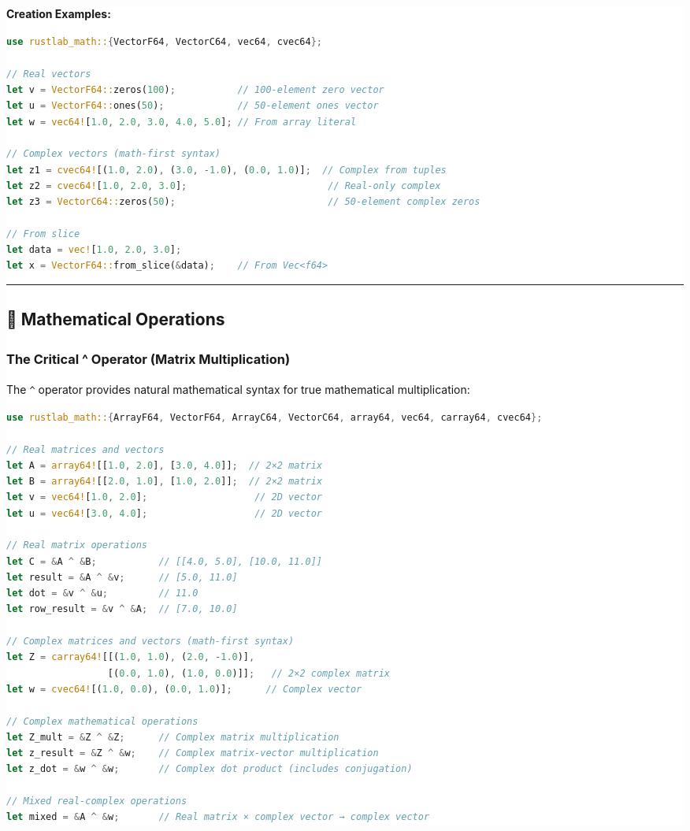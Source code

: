 **Creation Examples:**
```rust
use rustlab_math::{VectorF64, VectorC64, vec64, cvec64};

// Real vectors
let v = VectorF64::zeros(100);           // 100-element zero vector
let u = VectorF64::ones(50);             // 50-element ones vector
let w = vec64![1.0, 2.0, 3.0, 4.0, 5.0]; // From array literal

// Complex vectors (math-first syntax)
let z1 = cvec64![(1.0, 2.0), (3.0, -1.0), (0.0, 1.0)];  // Complex from tuples
let z2 = cvec64![1.0, 2.0, 3.0];                         // Real-only complex
let z3 = VectorC64::zeros(50);                           // 50-element complex zeros

// From slice
let data = vec![1.0, 2.0, 3.0];
let x = VectorF64::from_slice(&data);    // From Vec<f64>
```

---

## 🧮 Mathematical Operations

### The Critical ^ Operator (Matrix Multiplication)

The `^` operator provides natural mathematical syntax for true mathematical multiplication:

```rust
use rustlab_math::{ArrayF64, VectorF64, ArrayC64, VectorC64, array64, vec64, carray64, cvec64};

// Real matrices and vectors
let A = array64![[1.0, 2.0], [3.0, 4.0]];  // 2×2 matrix
let B = array64![[2.0, 1.0], [1.0, 2.0]];  // 2×2 matrix  
let v = vec64![1.0, 2.0];                   // 2D vector
let u = vec64![3.0, 4.0];                   // 2D vector

// Real matrix operations
let C = &A ^ &B;           // [[4.0, 5.0], [10.0, 11.0]]
let result = &A ^ &v;      // [5.0, 11.0]
let dot = &v ^ &u;         // 11.0
let row_result = &v ^ &A;  // [7.0, 10.0]

// Complex matrices and vectors (math-first syntax)
let Z = carray64![[(1.0, 1.0), (2.0, -1.0)],
                  [(0.0, 1.0), (1.0, 0.0)]];   // 2×2 complex matrix
let w = cvec64![(1.0, 0.0), (0.0, 1.0)];      // Complex vector

// Complex mathematical operations
let Z_mult = &Z ^ &Z;      // Complex matrix multiplication
let z_result = &Z ^ &w;    // Complex matrix-vector multiplication
let z_dot = &w ^ &w;       // Complex dot product (includes conjugation)

// Mixed real-complex operations
let mixed = &A ^ &w;       // Real matrix × complex vector → complex vector
```
